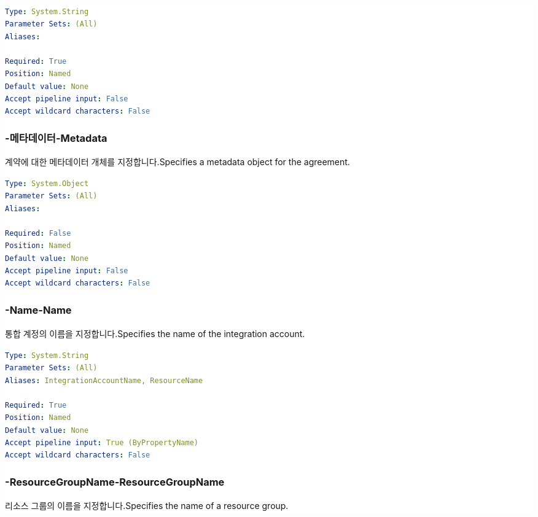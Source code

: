 ```yaml
Type: System.String
Parameter Sets: (All)
Aliases:

Required: True
Position: Named
Default value: None
Accept pipeline input: False
Accept wildcard characters: False
```

### <span data-ttu-id="b346f-149">-메타데이터</span><span class="sxs-lookup"><span data-stu-id="b346f-149">-Metadata</span></span>
<span data-ttu-id="b346f-150">계약에 대한 메타데이터 개체를 지정합니다.</span><span class="sxs-lookup"><span data-stu-id="b346f-150">Specifies a metadata object for the agreement.</span></span>

```yaml
Type: System.Object
Parameter Sets: (All)
Aliases:

Required: False
Position: Named
Default value: None
Accept pipeline input: False
Accept wildcard characters: False
```

### <span data-ttu-id="b346f-151">-Name</span><span class="sxs-lookup"><span data-stu-id="b346f-151">-Name</span></span>
<span data-ttu-id="b346f-152">통합 계정의 이름을 지정합니다.</span><span class="sxs-lookup"><span data-stu-id="b346f-152">Specifies the name of the integration account.</span></span>

```yaml
Type: System.String
Parameter Sets: (All)
Aliases: IntegrationAccountName, ResourceName

Required: True
Position: Named
Default value: None
Accept pipeline input: True (ByPropertyName)
Accept wildcard characters: False
```

### <span data-ttu-id="b346f-153">-ResourceGroupName</span><span class="sxs-lookup"><span data-stu-id="b346f-153">-ResourceGroupName</span></span>
<span data-ttu-id="b346f-154">리소스 그룹의 이름을 지정합니다.</span><span class="sxs-lookup"><span data-stu-id="b346f-154">Specifies the name of a resource group.</span></span>
